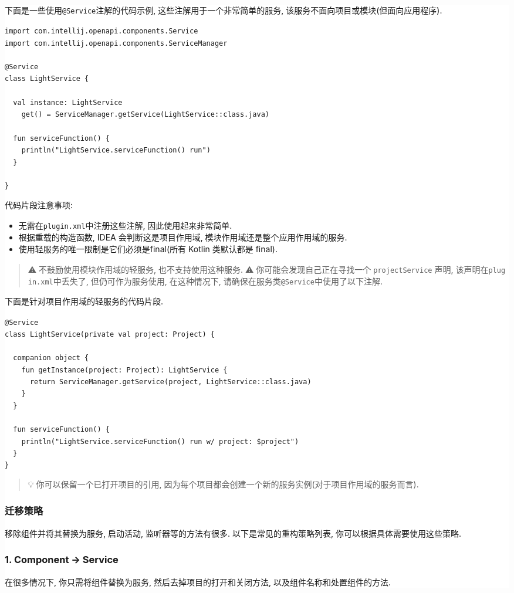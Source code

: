 下面是一些使用`@Service`注解的代码示例, 这些注解用于一个非常简单的服务, 该服务不面向项目或模块(但面向应用程序).

```
import com.intellij.openapi.components.Service
import com.intellij.openapi.components.ServiceManager

@Service
class LightService {

  val instance: LightService
    get() = ServiceManager.getService(LightService::class.java)

  fun serviceFunction() {
    println("LightService.serviceFunction() run")
  }

}
```

代码片段注意事项:
* 无需在`plugin.xml`中注册这些注解, 因此使用起来非常简单.
* 根据重载的构造函数, IDEA 会判断这是项目作用域, 模块作用域还是整个应用作用域的服务.
* 使用轻服务的唯一限制是它们必须是final(所有 Kotlin 类默认都是 final).

> ⚠️ 不鼓励使用模块作用域的轻服务, 也不支持使用这种服务.
> ⚠️ 你可能会发现自己正在寻找一个 `projectService` 声明, 该声明在`plugin.xml`中丢失了, 但仍可作为服务使用, 在这种情况下, 请确保在服务类`@Service`中使用了以下注解.

下面是针对项目作用域的轻服务的代码片段.

```
@Service
class LightService(private val project: Project) {

  companion object {
    fun getInstance(project: Project): LightService {
      return ServiceManager.getService(project, LightService::class.java)
    }
  }

  fun serviceFunction() {
    println("LightService.serviceFunction() run w/ project: $project")
  }
}
```

> 💡️ 你可以保留一个已打开项目的引用, 因为每个项目都会创建一个新的服务实例(对于项目作用域的服务而言).

### 迁移策略

移除组件并将其替换为服务, 启动活动, 监听器等的方法有很多. 以下是常见的重构策略列表, 你可以根据具体需要使用这些策略.

### 1. Component -> Service

在很多情况下, 你只需将组件替换为服务, 然后去掉项目的打开和关闭方法, 以及组件名称和处置组件的方法.
